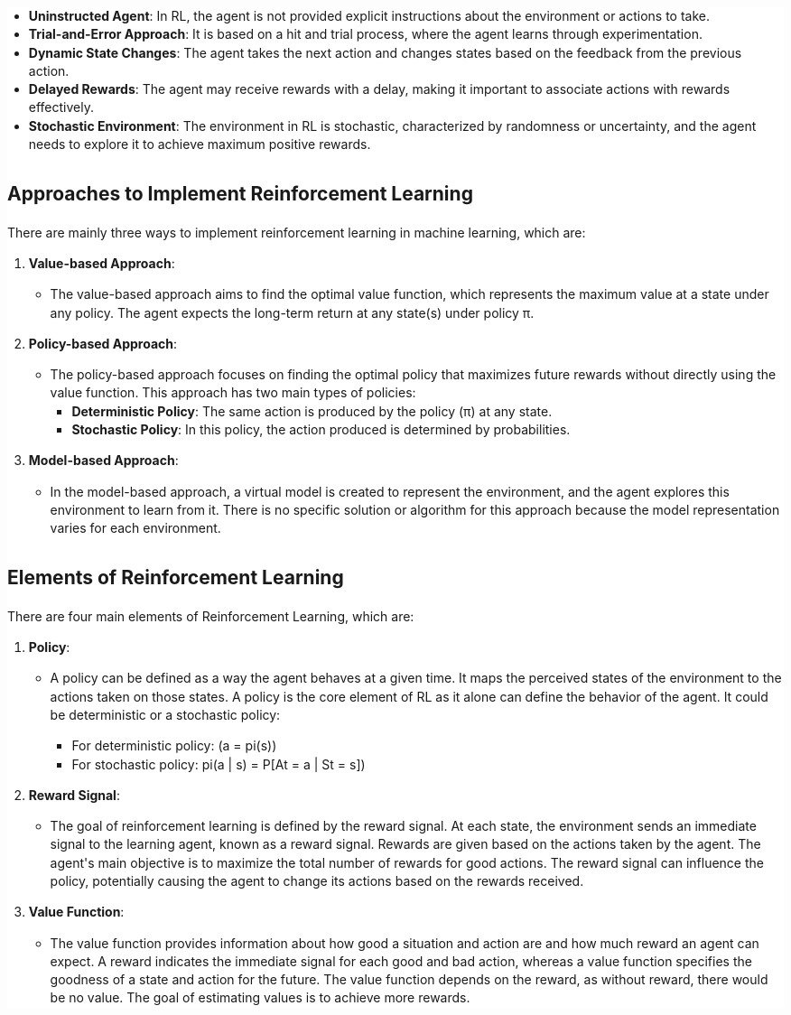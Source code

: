 - **Uninstructed Agent**: In RL, the agent is not provided explicit instructions about the environment or actions to take.
- **Trial-and-Error Approach**: It is based on a hit and trial process, where the agent learns through experimentation.
- **Dynamic State Changes**: The agent takes the next action and changes states based on the feedback from the previous action.
- **Delayed Rewards**: The agent may receive rewards with a delay, making it important to associate actions with rewards effectively.
- **Stochastic Environment**: The environment in RL is stochastic, characterized by randomness or uncertainty, and the agent needs to explore it to achieve maximum positive rewards.

## Approaches to Implement Reinforcement Learning

There are mainly three ways to implement reinforcement learning in machine learning, which are:

1. **Value-based Approach**:
   - The value-based approach aims to find the optimal value function, which represents the maximum value at a state under any policy. The agent expects the long-term return at any state(s) under policy π.

2. **Policy-based Approach**:
   - The policy-based approach focuses on finding the optimal     policy that maximizes future rewards without directly using the value function. This approach has two main types of policies:
     - **Deterministic Policy**: The same action is produced by the policy (π) at any state.
     - **Stochastic Policy**: In this policy, the action produced is determined by probabilities.
   
3. **Model-based Approach**:
   - In the model-based approach, a virtual model is created to represent the environment, and the agent explores this environment to learn from it. There is no specific solution or algorithm for this approach because the model representation varies for each environment.

## Elements of Reinforcement Learning

There are four main elements of Reinforcement Learning, which are:

1. **Policy**:
   - A policy can be defined as a way the agent behaves at a given time. It maps the perceived states of the environment to the actions taken on those states. A policy is the core element of RL as it alone can define the behavior of the agent. It could be deterministic or a stochastic policy:
     
     - For deterministic policy: \(a = pi(s)\)
     - For stochastic policy: pi(a | s) = P[At = a | St = s]\)


2. **Reward Signal**:
   - The goal of reinforcement learning is defined by the reward signal. At each state, the environment sends an immediate signal to the learning agent, known as a reward signal. Rewards are given based on the actions taken by the agent. The agent's main objective is to maximize the total number of rewards for good actions. The reward signal can influence the policy, potentially causing the agent to change its actions based on the rewards received.

3. **Value Function**:
   - The value function provides information about how good a situation and action are and how much reward an agent can expect. A reward indicates the immediate signal for each good and bad action, whereas a value function specifies the goodness of a state and action for the future. The value function depends on the reward, as without reward, there would be no value. The goal of estimating values is to achieve more rewards.
